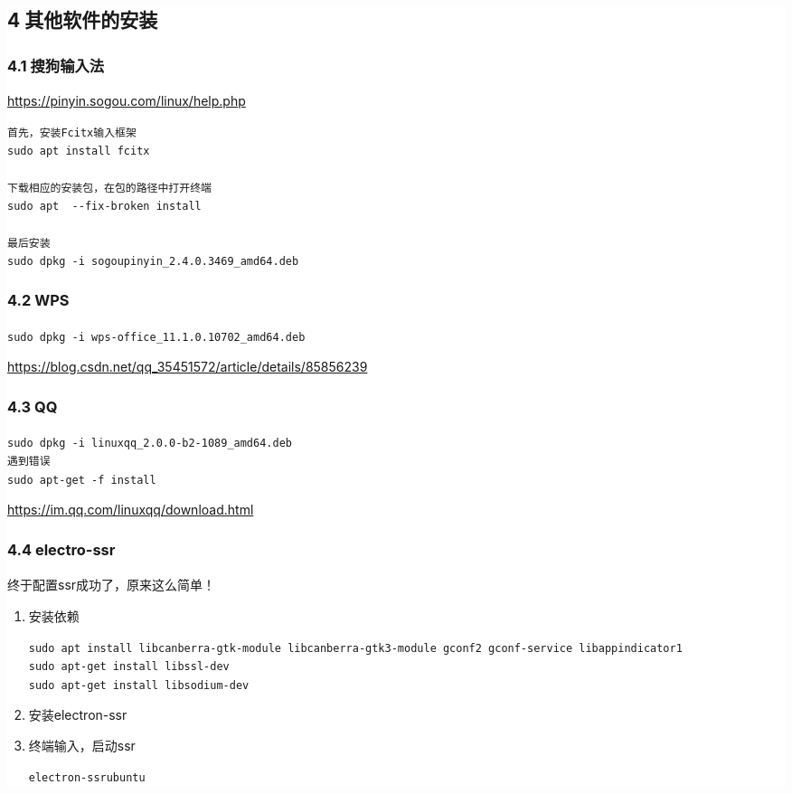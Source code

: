 ## 4 其他软件的安装

### 4.1 搜狗输入法

https://pinyin.sogou.com/linux/help.php

```
首先，安装Fcitx输入框架
sudo apt install fcitx

下载相应的安装包，在包的路径中打开终端
sudo apt  --fix-broken install

最后安装
sudo dpkg -i sogoupinyin_2.4.0.3469_amd64.deb
```

### 4.2  WPS

```
sudo dpkg -i wps-office_11.1.0.10702_amd64.deb
```

https://blog.csdn.net/qq_35451572/article/details/85856239

### 4.3 QQ

```
sudo dpkg -i linuxqq_2.0.0-b2-1089_amd64.deb 
遇到错误
sudo apt-get -f install
```

https://im.qq.com/linuxqq/download.html

### 4.4 electro-ssr

终于配置ssr成功了，原来这么简单！

1. 安装依赖

   ```
   sudo apt install libcanberra-gtk-module libcanberra-gtk3-module gconf2 gconf-service libappindicator1
   sudo apt-get install libssl-dev 
   sudo apt-get install libsodium-dev
   
   ```

2. 安装electron-ssr

3. 终端输入，启动ssr

   ```
   electron-ssrubuntu
   ```
